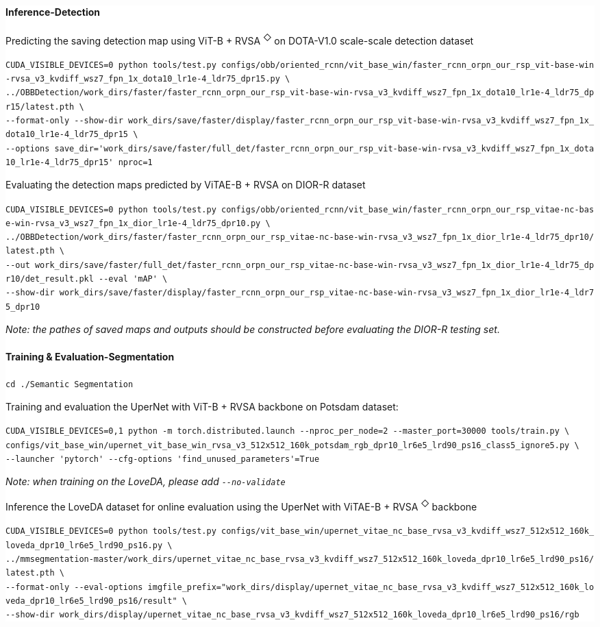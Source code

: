 #### Inference-Detection

Predicting the saving detection map using ViT-B + RVSA $^ \Diamond$ on DOTA-V1.0 scale-scale detection dataset

```
CUDA_VISIBLE_DEVICES=0 python tools/test.py configs/obb/oriented_rcnn/vit_base_win/faster_rcnn_orpn_our_rsp_vit-base-win-rvsa_v3_kvdiff_wsz7_fpn_1x_dota10_lr1e-4_ldr75_dpr15.py \
../OBBDetection/work_dirs/faster/faster_rcnn_orpn_our_rsp_vit-base-win-rvsa_v3_kvdiff_wsz7_fpn_1x_dota10_lr1e-4_ldr75_dpr15/latest.pth \
--format-only --show-dir work_dirs/save/faster/display/faster_rcnn_orpn_our_rsp_vit-base-win-rvsa_v3_kvdiff_wsz7_fpn_1x_dota10_lr1e-4_ldr75_dpr15 \
--options save_dir='work_dirs/save/faster/full_det/faster_rcnn_orpn_our_rsp_vit-base-win-rvsa_v3_kvdiff_wsz7_fpn_1x_dota10_lr1e-4_ldr75_dpr15' nproc=1
```

Evaluating the detection maps predicted by ViTAE-B + RVSA on DIOR-R dataset

```
CUDA_VISIBLE_DEVICES=0 python tools/test.py configs/obb/oriented_rcnn/vit_base_win/faster_rcnn_orpn_our_rsp_vitae-nc-base-win-rvsa_v3_wsz7_fpn_1x_dior_lr1e-4_ldr75_dpr10.py \
../OBBDetection/work_dirs/faster/faster_rcnn_orpn_our_rsp_vitae-nc-base-win-rvsa_v3_wsz7_fpn_1x_dior_lr1e-4_ldr75_dpr10/latest.pth \
--out work_dirs/save/faster/full_det/faster_rcnn_orpn_our_rsp_vitae-nc-base-win-rvsa_v3_wsz7_fpn_1x_dior_lr1e-4_ldr75_dpr10/det_result.pkl --eval 'mAP' \
--show-dir work_dirs/save/faster/display/faster_rcnn_orpn_our_rsp_vitae-nc-base-win-rvsa_v3_wsz7_fpn_1x_dior_lr1e-4_ldr75_dpr10
```

*Note: the pathes of saved maps and outputs should be constructed before evaluating the DIOR-R testing set.*

#### Training & Evaluation-Segmentation

`cd ./Semantic Segmentation` 

Training and evaluation the UperNet with ViT-B + RVSA backbone on Potsdam dataset:

```
CUDA_VISIBLE_DEVICES=0,1 python -m torch.distributed.launch --nproc_per_node=2 --master_port=30000 tools/train.py \
configs/vit_base_win/upernet_vit_base_win_rvsa_v3_512x512_160k_potsdam_rgb_dpr10_lr6e5_lrd90_ps16_class5_ignore5.py \
--launcher 'pytorch' --cfg-options 'find_unused_parameters'=True
```

*Note: when training on the LoveDA, please add `--no-validate`*

Inference the LoveDA dataset for online evaluation using the UperNet with ViTAE-B + RVSA $^ \Diamond$ backbone

```
CUDA_VISIBLE_DEVICES=0 python tools/test.py configs/vit_base_win/upernet_vitae_nc_base_rvsa_v3_kvdiff_wsz7_512x512_160k_loveda_dpr10_lr6e5_lrd90_ps16.py \
../mmsegmentation-master/work_dirs/upernet_vitae_nc_base_rvsa_v3_kvdiff_wsz7_512x512_160k_loveda_dpr10_lr6e5_lrd90_ps16/latest.pth \
--format-only --eval-options imgfile_prefix="work_dirs/display/upernet_vitae_nc_base_rvsa_v3_kvdiff_wsz7_512x512_160k_loveda_dpr10_lr6e5_lrd90_ps16/result" \
--show-dir work_dirs/display/upernet_vitae_nc_base_rvsa_v3_kvdiff_wsz7_512x512_160k_loveda_dpr10_lr6e5_lrd90_ps16/rgb
```
